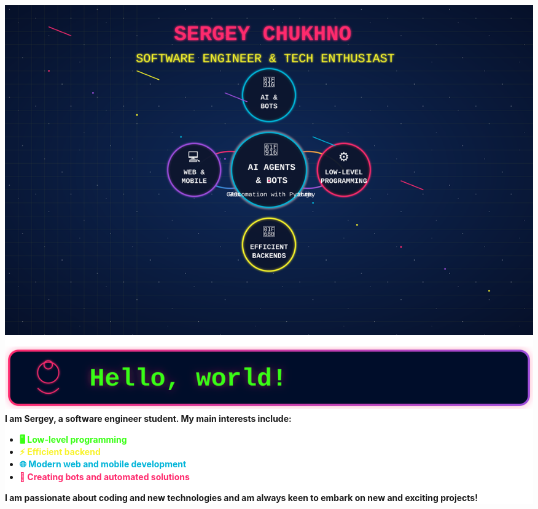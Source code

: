 
<p align="center">
  <img src="https://raw.githubusercontent.com/sergey-chukhno/sergey-chukhno/main/assets/tall_space_banner.svg" alt="Cyberpunk Banner" width="100%">
</p>


<img src="https://raw.githubusercontent.com/sergey-chukhno/sergey-chukhno/main/assets/cards/about_card.svg" alt="About Card" width="100%">

<b>
I am Sergey, a software engineer student. My main interests include:
<ul>
  <li><span style="color:#39FF14;"><b>🖥️ Low-level programming</b></span> <span style="color:#fff;">(systems, networking and security) with C/C++;</span></li>
  <li><span style="color:#f8f32b;"><b>⚡ Efficient backend</b></span> <span style="color:#fff;">with Java Spring Boot or Go, SQL/NoSQL, Docker, Kubernetes, AWS;</span></li>
  <li><span style="color:#00b4d8;"><b>🌐 Modern web and mobile development</b></span> <span style="color:#fff;">(React & Node.js, React Native);</span></li>
  <li><span style="color:#ff2a6d;"><b>🤖 Creating bots and automated solutions</b></span> <span style="color:#fff;">with Python, Langchain, Selenium, MCP.</span></li>
</ul>
I am passionate about coding and new technologies and am always keen to embark on new and exciting projects!
</b>
